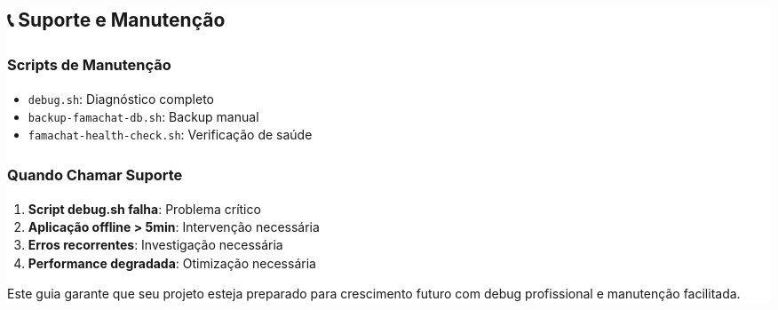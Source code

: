 ## 📞 Suporte e Manutenção

### Scripts de Manutenção
- `debug.sh`: Diagnóstico completo
- `backup-famachat-db.sh`: Backup manual
- `famachat-health-check.sh`: Verificação de saúde

### Quando Chamar Suporte
1. **Script debug.sh falha**: Problema crítico
2. **Aplicação offline > 5min**: Intervenção necessária
3. **Erros recorrentes**: Investigação necessária
4. **Performance degradada**: Otimização necessária

Este guia garante que seu projeto esteja preparado para crescimento futuro com debug profissional e manutenção facilitada.
